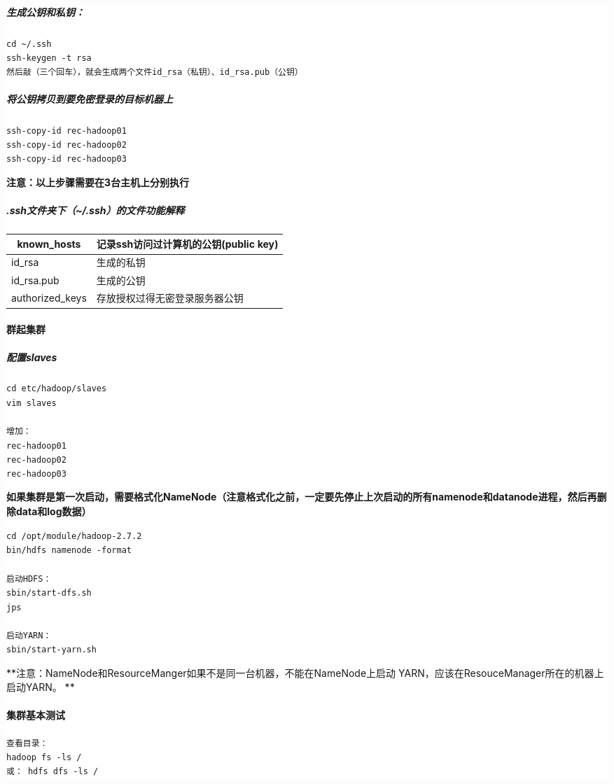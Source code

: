 
##### 生成公钥和私钥：


    cd ~/.ssh
    ssh-keygen -t rsa    
    然后敲（三个回车），就会生成两个文件id_rsa（私钥）、id_rsa.pub（公钥）
        
##### 将公钥拷贝到要免密登录的目标机器上   
 
 
    ssh-copy-id rec-hadoop01   
    ssh-copy-id rec-hadoop02   
    ssh-copy-id rec-hadoop03  
        
**注意：以上步骤需要在3台主机上分别执行**  

##### .ssh文件夹下（~/.ssh）的文件功能解释

known_hosts | 记录ssh访问过计算机的公钥(public key) |  
--------- | --------|  
id_rsa | 生成的私钥 |  
id_rsa.pub | 生成的公钥 |  
authorized_keys | 存放授权过得无密登录服务器公钥 |  


#### 群起集群

##### 配置slaves


    cd etc/hadoop/slaves
    vim slaves
    
    增加：
    rec-hadoop01
    rec-hadoop02
    rec-hadoop03
    
**如果集群是第一次启动，需要格式化NameNode（注意格式化之前，一定要先停止上次启动的所有namenode和datanode进程，然后再删除data和log数据）**

    
    cd /opt/module/hadoop-2.7.2
    bin/hdfs namenode -format
    
    启动HDFS：
    sbin/start-dfs.sh
    jps
    
    启动YARN：
    sbin/start-yarn.sh
    
**注意：NameNode和ResourceManger如果不是同一台机器，不能在NameNode上启动 YARN，应该在ResouceManager所在的机器上启动YARN。 **


#### 集群基本测试

    
    查看目录：
    hadoop fs -ls /
    或： hdfs dfs -ls /
